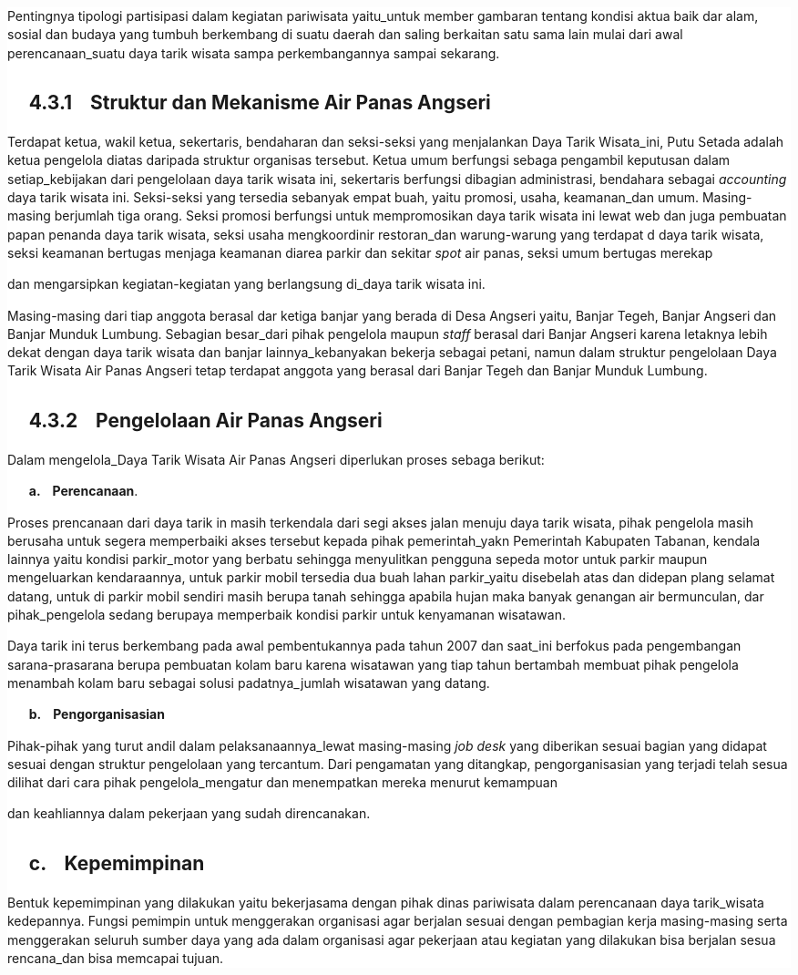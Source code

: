 <p><span class="font4">Pentingnya tipologi partisipasi dalam kegiatan pariwisata yaitu_untuk member gambaran tentang kondisi aktua baik dar alam, sosial dan budaya yang tumbuh berkembang di suatu daerah dan saling berkaitan satu sama lain mulai dari awal perencanaan_suatu daya tarik wisata sampa perkembangannya sampai sekarang.</span></p>
<ul style="list-style:none;"><li>
<h2><a name="bookmark23"></a><span class="font4" style="font-weight:bold;"><a name="bookmark24"></a>4.3.1 &nbsp;&nbsp;&nbsp;Struktur dan Mekanisme Air Panas Angseri</span></h2></li></ul>
<p><span class="font4">Terdapat ketua, wakil ketua, sekertaris, bendaharan dan seksi-seksi yang menjalankan Daya Tarik Wisata_ini, Putu Setada adalah ketua pengelola diatas daripada struktur organisas tersebut. Ketua umum berfungsi sebaga pengambil keputusan dalam setiap_kebijakan dari pengelolaan daya tarik wisata ini, sekertaris berfungsi dibagian administrasi, bendahara sebagai </span><span class="font4" style="font-style:italic;">accounting</span><span class="font4"> daya tarik wisata ini. Seksi-seksi yang tersedia sebanyak empat buah, yaitu promosi, usaha, keamanan_dan umum. Masing-masing berjumlah tiga orang. Seksi promosi berfungsi untuk mempromosikan daya tarik wisata ini lewat web dan juga pembuatan papan penanda daya tarik wisata, seksi usaha mengkoordinir restoran_dan warung-warung yang terdapat d daya tarik wisata, seksi keamanan bertugas menjaga keamanan diarea parkir dan sekitar </span><span class="font4" style="font-style:italic;">spot</span><span class="font4"> air panas, seksi umum bertugas merekap</span></p>
<p><span class="font4">dan mengarsipkan kegiatan-kegiatan yang berlangsung di_daya tarik wisata ini.</span></p>
<p><span class="font4">Masing-masing dari tiap anggota berasal dar ketiga banjar yang berada di Desa Angseri yaitu, Banjar Tegeh, Banjar Angseri dan Banjar Munduk Lumbung. Sebagian besar_dari pihak pengelola maupun </span><span class="font4" style="font-style:italic;">staff</span><span class="font4"> berasal dari Banjar Angseri karena letaknya lebih dekat dengan daya tarik wisata dan banjar lainnya_kebanyakan bekerja sebagai petani, namun dalam struktur pengelolaan Daya Tarik Wisata Air Panas Angseri tetap terdapat anggota yang berasal dari Banjar Tegeh dan Banjar Munduk Lumbung.</span></p>
<ul style="list-style:none;"><li>
<h2><a name="bookmark25"></a><span class="font4" style="font-weight:bold;"><a name="bookmark26"></a>4.3.2 &nbsp;&nbsp;&nbsp;Pengelolaan Air Panas Angseri</span></h2></li></ul>
<p><span class="font4">Dalam mengelola_Daya Tarik Wisata Air Panas Angseri diperlukan proses sebaga berikut:</span></p>
<ul style="list-style:none;"><li>
<p><span class="font4" style="font-weight:bold;">a. &nbsp;&nbsp;&nbsp;Perencanaan</span><span class="font4">.</span></p></li></ul>
<p><span class="font4">Proses prencanaan dari daya tarik in masih terkendala dari segi akses jalan menuju daya tarik wisata, pihak pengelola masih berusaha untuk segera memperbaiki akses tersebut kepada pihak pemerintah_yakn Pemerintah Kabupaten Tabanan, kendala lainnya yaitu kondisi parkir_motor yang berbatu sehingga menyulitkan pengguna sepeda motor untuk parkir maupun mengeluarkan kendaraannya, untuk parkir mobil tersedia dua buah lahan parkir_yaitu disebelah atas dan didepan plang selamat datang, untuk di parkir mobil sendiri masih berupa tanah sehingga apabila hujan maka banyak genangan air bermunculan, dar pihak_pengelola sedang berupaya memperbaik kondisi parkir untuk kenyamanan wisatawan.</span></p>
<p><span class="font4">Daya tarik ini terus berkembang pada awal pembentukannya pada tahun 2007 dan saat_ini berfokus pada pengembangan sarana-prasarana berupa pembuatan kolam baru karena wisatawan yang tiap tahun bertambah membuat pihak pengelola menambah kolam baru sebagai solusi padatnya_jumlah wisatawan yang datang.</span></p>
<ul style="list-style:none;"><li>
<p><span class="font4" style="font-weight:bold;">b. &nbsp;&nbsp;&nbsp;Pengorganisasian</span></p></li></ul>
<p><span class="font4">Pihak-pihak yang turut andil dalam pelaksanaannya_lewat masing-masing </span><span class="font4" style="font-style:italic;">job desk </span><span class="font4">yang diberikan sesuai bagian yang didapat sesuai dengan struktur pengelolaan yang tercantum. Dari pengamatan yang ditangkap, pengorganisasian yang terjadi telah sesua dilihat dari cara pihak pengelola_mengatur dan menempatkan mereka menurut kemampuan</span></p>
<p><span class="font4">dan keahliannya dalam pekerjaan yang sudah direncanakan.</span></p>
<ul style="list-style:none;"><li>
<h2><a name="bookmark27"></a><span class="font4" style="font-weight:bold;"><a name="bookmark28"></a>c. &nbsp;&nbsp;&nbsp;Kepemimpinan</span></h2></li></ul>
<p><span class="font4">Bentuk kepemimpinan yang dilakukan yaitu bekerjasama dengan pihak dinas pariwisata dalam perencanaan daya tarik_wisata kedepannya. Fungsi pemimpin untuk menggerakan organisasi agar berjalan sesuai dengan pembagian kerja masing-masing serta menggerakan seluruh sumber daya yang ada dalam organisasi agar pekerjaan atau kegiatan yang dilakukan bisa berjalan sesua rencana_dan bisa memcapai tujuan.</span></p>
<ul style="list-style:none;"><li>